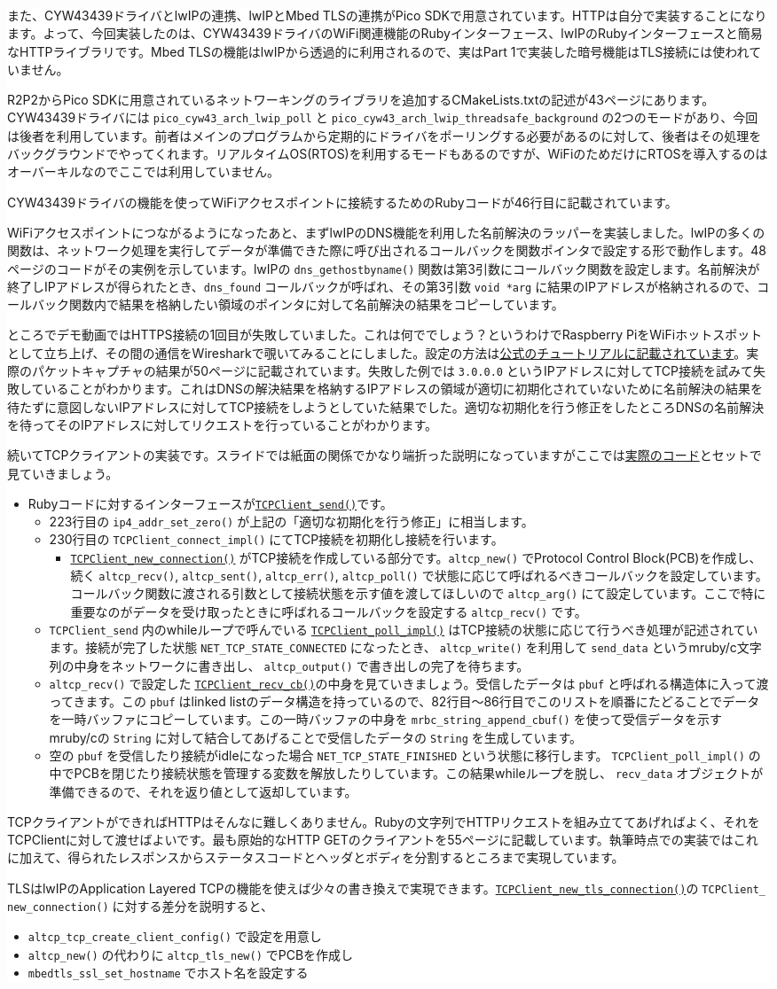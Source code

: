 また、CYW43439ドライバとlwIPの連携、lwIPとMbed TLSの連携がPico SDKで用意されています。HTTPは自分で実装することになります。よって、今回実装したのは、CYW43439ドライバのWiFi関連機能のRubyインターフェース、lwIPのRubyインターフェースと簡易なHTTPライブラリです。Mbed TLSの機能はlwIPから透過的に利用されるので、実はPart 1で実装した暗号機能はTLS接続には使われていません。

R2P2からPico SDKに用意されているネットワーキングのライブラリを追加するCMakeLists.txtの記述が43ページにあります。CYW43439ドライバには `pico_cyw43_arch_lwip_poll` と `pico_cyw43_arch_lwip_threadsafe_background` の2つのモードがあり、今回は後者を利用しています。前者はメインのプログラムから定期的にドライバをポーリングする必要があるのに対して、後者はその処理をバックグラウンドでやってくれます。リアルタイムOS(RTOS)を利用するモードもあるのですが、WiFiのためだけにRTOSを導入するのはオーバーキルなのでここでは利用していません。

CYW43439ドライバの機能を使ってWiFiアクセスポイントに接続するためのRubyコードが46行目に記載されています。

WiFiアクセスポイントにつながるようになったあと、まずlwIPのDNS機能を利用した名前解決のラッパーを実装しました。lwIPの多くの関数は、ネットワーク処理を実行してデータが準備できた際に呼び出されるコールバックを関数ポインタで設定する形で動作します。48ページのコードがその実例を示しています。lwIPの `dns_gethostbyname()` 関数は第3引数にコールバック関数を設定します。名前解決が終了しIPアドレスが得られたとき、`dns_found` コールバックが呼ばれ、その第3引数 `void *arg` に結果のIPアドレスが格納されるので、コールバック関数内で結果を格納したい領域のポインタに対して名前解決の結果をコピーしています。 

ところでデモ動画ではHTTPS接続の1回目が失敗していました。これは何ででしょう？というわけでRaspberry PiをWiFiホットスポットとして立ち上げ、その間の通信をWiresharkで覗いてみることにしました。設定の方法は[公式のチュートリアルに記載されています](https://www.raspberrypi.com/tutorials/host-a-hotel-wifi-hotspot/)。実際のパケットキャプチャの結果が50ページに記載されています。失敗した例では `3.0.0.0` というIPアドレスに対してTCP接続を試みて失敗していることがわかります。これはDNSの解決結果を格納するIPアドレスの領域が適切に初期化されていないために名前解決の結果を待たずに意図しないIPアドレスに対してTCP接続をしようとしていた結果でした。適切な初期化を行う修正をしたところDNSの名前解決を待ってそのIPアドレスに対してリクエストを行っていることがわかります。

続いてTCPクライアントの実装です。スライドでは紙面の関係でかなり端折った説明になっていますがここでは[実際のコード](https://github.com/sylph01/picoruby/blob/wlan/mrbgems/picoruby-net/ports/rp2040/net.c)とセットで見ていきましょう。

- Rubyコードに対するインターフェースが[`TCPClient_send()`](https://github.com/sylph01/picoruby/blob/wlan/mrbgems/picoruby-net/ports/rp2040/net.c#L220-L241)です。
    - 223行目の `ip4_addr_set_zero()` が上記の「適切な初期化を行う修正」に相当します。
    - 230行目の `TCPClient_connect_impl()` にてTCP接続を初期化し接続を行います。
        - [`TCPClient_new_connection()`](https://github.com/sylph01/picoruby/blob/wlan/mrbgems/picoruby-net/ports/rp2040/net.c#L127-L141) がTCP接続を作成している部分です。`altcp_new()` でProtocol Control Block(PCB)を作成し、続く `altcp_recv()`, `altcp_sent()`, `altcp_err()`, `altcp_poll()` で状態に応じて呼ばれるべきコールバックを設定しています。コールバック関数に渡される引数として接続状態を示す値を渡してほしいので `altcp_arg()` にて設定しています。ここで特に重要なのがデータを受け取ったときに呼ばれるコールバックを設定する `altcp_recv()` です。
    - `TCPClient_send` 内のwhileループで呼んでいる [`TCPClient_poll_impl()`](https://github.com/sylph01/picoruby/blob/wlan/mrbgems/picoruby-net/ports/rp2040/net.c#L177-L218) はTCP接続の状態に応じて行うべき処理が記述されています。接続が完了した状態 `NET_TCP_STATE_CONNECTED` になったとき、 `altcp_write()` を利用して `send_data` というmruby/c文字列の中身をネットワークに書き出し、 `altcp_output()` で書き出しの完了を待ちます。
    - `altcp_recv()` で設定した [`TCPClient_recv_cb()`](https://github.com/sylph01/picoruby/blob/wlan/mrbgems/picoruby-net/ports/rp2040/net.c#L75-L97)の中身を見ていきましょう。受信したデータは `pbuf` と呼ばれる構造体に入って渡ってきます。この `pbuf` はlinked listのデータ構造を持っているので、82行目〜86行目でこのリストを順番にたどることでデータを一時バッファにコピーしています。この一時バッファの中身を `mrbc_string_append_cbuf()` を使って受信データを示すmruby/cの `String` に対して結合してあげることで受信したデータの `String` を生成しています。
    - 空の `pbuf` を受信したり接続がidleになった場合 `NET_TCP_STATE_FINISHED` という状態に移行します。 `TCPClient_poll_impl()` の中でPCBを閉じたり接続状態を管理する変数を解放したりしています。この結果whileループを脱し、 `recv_data` オブジェクトが準備できるので、それを返り値として返却しています。

TCPクライアントができればHTTPはそんなに難しくありません。Rubyの文字列でHTTPリクエストを組み立ててあげればよく、それをTCPClientに対して渡せばよいです。最も原始的なHTTP GETのクライアントを55ページに記載しています。執筆時点での実装ではこれに加えて、得られたレスポンスからステータスコードとヘッダとボディを分割するところまで実現しています。

TLSはlwIPのApplication Layered TCPの機能を使えば少々の書き換えで実現できます。[`TCPClient_new_tls_connection()`](https://github.com/sylph01/picoruby/blob/wlan/mrbgems/picoruby-net/ports/rp2040/net.c#L143-L160)の `TCPClient_new_connection()` に対する差分を説明すると、

- `altcp_tcp_create_client_config()` で設定を用意し
- `altcp_new()` の代わりに `altcp_tls_new()` でPCBを作成し
- `mbedtls_ssl_set_hostname` でホスト名を設定する
